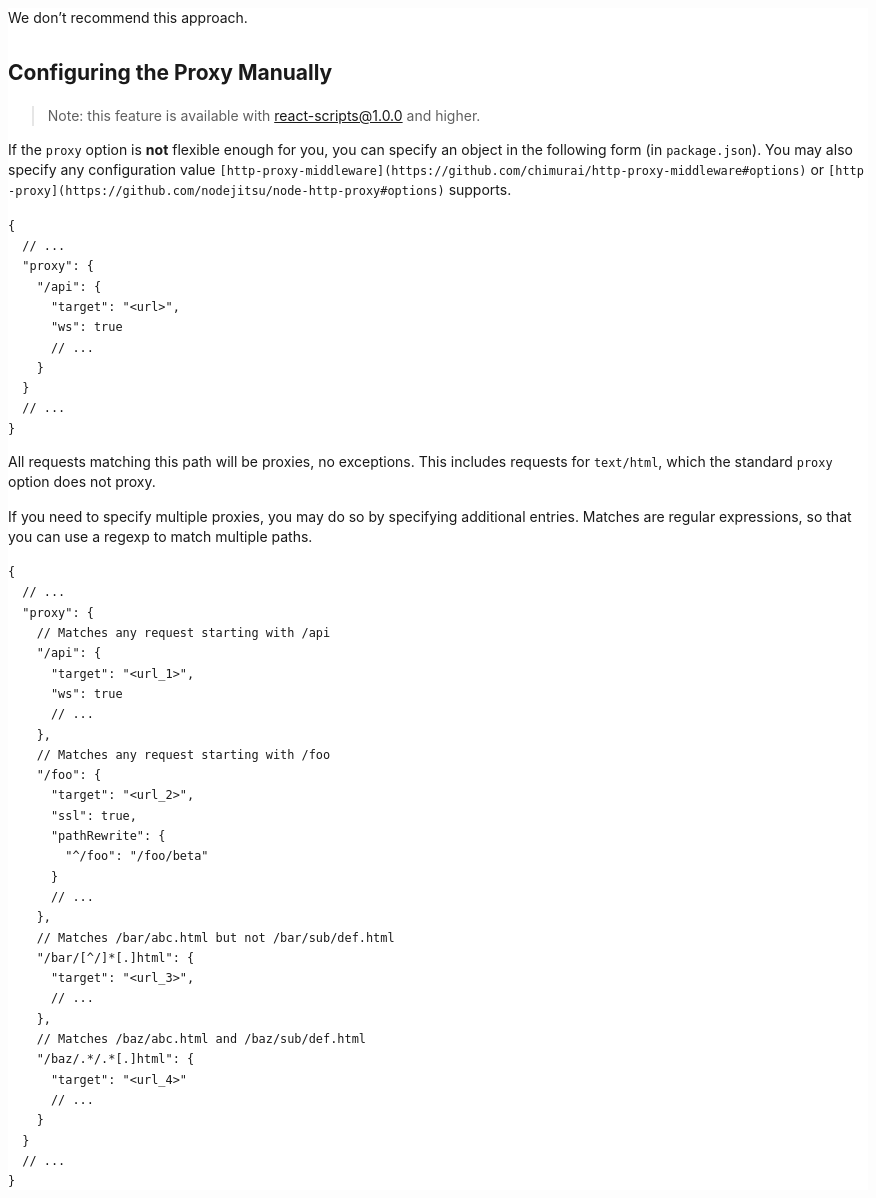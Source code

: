 We don’t recommend this approach.

## Configuring the Proxy Manually

> Note: this feature is available with react-scripts@1.0.0 and higher.

If the `proxy` option is **not** flexible enough for you, you can specify an object in the following form (in `package.json`). You may also specify any configuration value `[http-proxy-middleware](https://github.com/chimurai/http-proxy-middleware#options)` or `[http-proxy](https://github.com/nodejitsu/node-http-proxy#options)` supports.

    {
      // ...
      "proxy": {
        "/api": {
          "target": "<url>",
          "ws": true
          // ...
        }
      }
      // ...
    }

All requests matching this path will be proxies, no exceptions. This includes requests for `text/html`, which the standard `proxy` option does not proxy.

If you need to specify multiple proxies, you may do so by specifying additional entries. Matches are regular expressions, so that you can use a regexp to match multiple paths.

    {
      // ...
      "proxy": {
        // Matches any request starting with /api
        "/api": {
          "target": "<url_1>",
          "ws": true
          // ...
        },
        // Matches any request starting with /foo
        "/foo": {
          "target": "<url_2>",
          "ssl": true,
          "pathRewrite": {
            "^/foo": "/foo/beta"
          }
          // ...
        },
        // Matches /bar/abc.html but not /bar/sub/def.html
        "/bar/[^/]*[.]html": {
          "target": "<url_3>",
          // ...
        },
        // Matches /baz/abc.html and /baz/sub/def.html
        "/baz/.*/.*[.]html": {
          "target": "<url_4>"
          // ...
        }
      }
      // ...
    }
